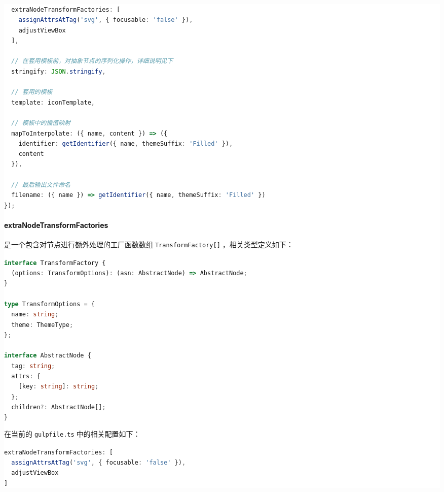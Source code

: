 ```ts
  extraNodeTransformFactories: [
    assignAttrsAtTag('svg', { focusable: 'false' }),
    adjustViewBox
  ],

  // 在套用模板前，对抽象节点的序列化操作，详细说明见下
  stringify: JSON.stringify,

  // 套用的模板
  template: iconTemplate,

  // 模板中的插值映射
  mapToInterpolate: ({ name, content }) => ({
    identifier: getIdentifier({ name, themeSuffix: 'Filled' }),
    content
  }),

  // 最后输出文件命名
  filename: ({ name }) => getIdentifier({ name, themeSuffix: 'Filled' })
});
```

#### extraNodeTransformFactories

是一个包含对节点进行额外处理的工厂函数数组 `TransformFactory[]` ，相关类型定义如下：

```ts
interface TransformFactory {
  (options: TransformOptions): (asn: AbstractNode) => AbstractNode;
}

type TransformOptions = {
  name: string;
  theme: ThemeType;
};

interface AbstractNode {
  tag: string;
  attrs: {
    [key: string]: string;
  };
  children?: AbstractNode[];
}
```

在当前的 `gulpfile.ts` 中的相关配置如下：

```ts
extraNodeTransformFactories: [
  assignAttrsAtTag('svg', { focusable: 'false' }),
  adjustViewBox
]
```
